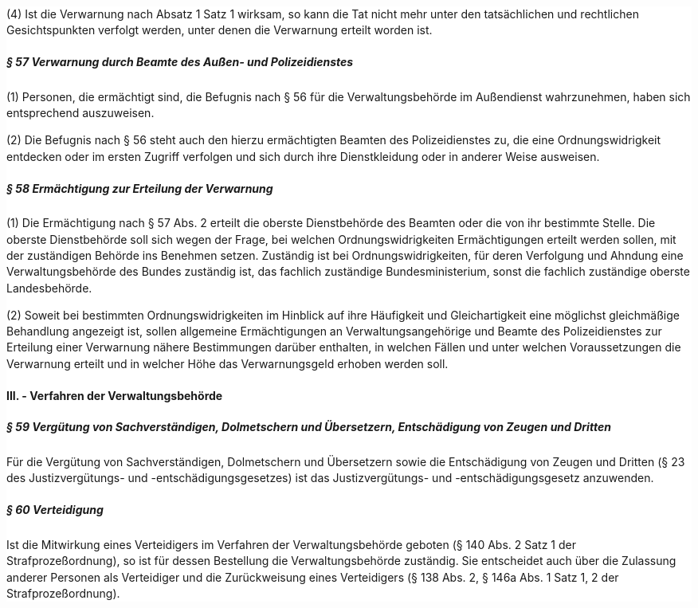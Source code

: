 (4) Ist die Verwarnung nach Absatz 1 Satz 1 wirksam, so kann die Tat
nicht mehr unter den tatsächlichen und rechtlichen Gesichtspunkten
verfolgt werden, unter denen die Verwarnung erteilt worden ist.


##### § 57 Verwarnung durch Beamte des Außen- und Polizeidienstes

(1) Personen, die ermächtigt sind, die Befugnis nach § 56 für die
Verwaltungsbehörde im Außendienst wahrzunehmen, haben sich
entsprechend auszuweisen.

(2) Die Befugnis nach § 56 steht auch den hierzu ermächtigten Beamten
des Polizeidienstes zu, die eine Ordnungswidrigkeit entdecken oder im
ersten Zugriff verfolgen und sich durch ihre Dienstkleidung oder in
anderer Weise ausweisen.


##### § 58 Ermächtigung zur Erteilung der Verwarnung

(1) Die Ermächtigung nach § 57 Abs. 2 erteilt die oberste
Dienstbehörde des Beamten oder die von ihr bestimmte Stelle. Die
oberste Dienstbehörde soll sich wegen der Frage, bei welchen
Ordnungswidrigkeiten Ermächtigungen erteilt werden sollen, mit der
zuständigen Behörde ins Benehmen setzen. Zuständig ist bei
Ordnungswidrigkeiten, für deren Verfolgung und Ahndung eine
Verwaltungsbehörde des Bundes zuständig ist, das fachlich zuständige
Bundesministerium, sonst die fachlich zuständige oberste
Landesbehörde.

(2) Soweit bei bestimmten Ordnungswidrigkeiten im Hinblick auf ihre
Häufigkeit und Gleichartigkeit eine möglichst gleichmäßige Behandlung
angezeigt ist, sollen allgemeine Ermächtigungen an
Verwaltungsangehörige und Beamte des Polizeidienstes zur Erteilung
einer Verwarnung nähere Bestimmungen darüber enthalten, in welchen
Fällen und unter welchen Voraussetzungen die Verwarnung erteilt und in
welcher Höhe das Verwarnungsgeld erhoben werden soll.


#### III. - Verfahren der Verwaltungsbehörde



##### § 59 Vergütung von Sachverständigen, Dolmetschern und Übersetzern, Entschädigung von Zeugen und Dritten

Für die Vergütung von Sachverständigen, Dolmetschern und Übersetzern
sowie die Entschädigung von Zeugen und Dritten (§ 23 des
Justizvergütungs- und -entschädigungsgesetzes) ist das
Justizvergütungs- und -entschädigungsgesetz anzuwenden.


##### § 60 Verteidigung

Ist die Mitwirkung eines Verteidigers im Verfahren der
Verwaltungsbehörde geboten (§ 140 Abs. 2 Satz 1 der
Strafprozeßordnung), so ist für dessen Bestellung die
Verwaltungsbehörde zuständig. Sie entscheidet auch über die Zulassung
anderer Personen als Verteidiger und die Zurückweisung eines
Verteidigers (§ 138 Abs. 2, § 146a Abs. 1 Satz 1, 2 der
Strafprozeßordnung).
